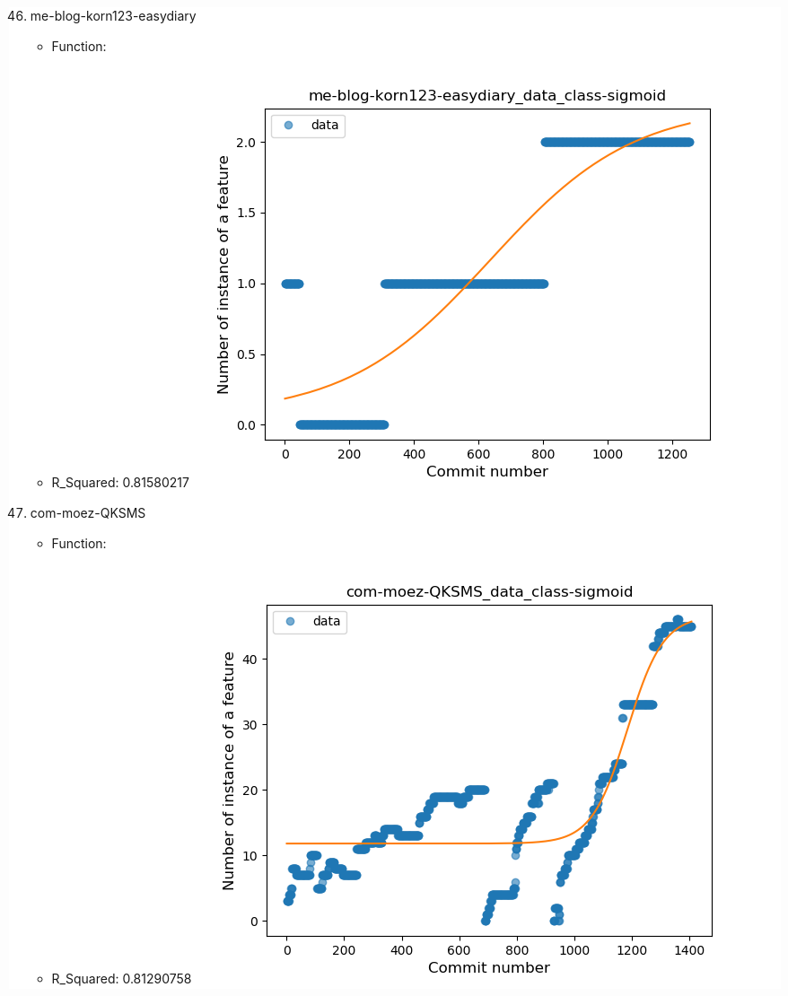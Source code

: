46. me-blog-korn123-easydiary

	*  Function: ![equation](http://latex.codecogs.com/svg.latex?%5Cfrac%7B2.192102%7D%7B1%20&plus;%20%5Cepsilon%5E%28-0.004507%28x%20-635.575446%29%29%7D%20&plus;%200.066406)
	* R_Squared: 0.81580217
 ![me-blog-korn123-easydiarydata_class](../plots/me-blog-korn123-easydiary_data_class_T7.png)

47. com-moez-QKSMS

	*  Function: ![equation](http://latex.codecogs.com/svg.latex?%5Cfrac%7B-34.797822%7D%7B1%20&plus;%20%5Cepsilon%5E%28--0.016121%28x%20-1184.309406%29%29%7D%20&plus;%2046.614567)
	* R_Squared: 0.81290758
 ![com-moez-QKSMSdata_class](../plots/com-moez-QKSMS_data_class_T7.png)
